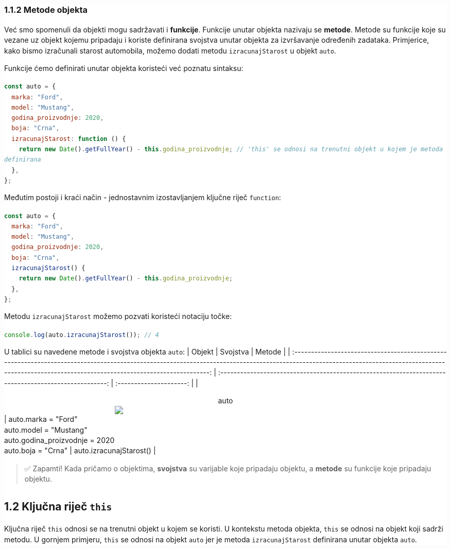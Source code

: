 ### 1.1.2 Metode objekta

Već smo spomenuli da objekti mogu sadržavati i **funkcije**. Funkcije unutar objekta nazivaju se **metode**. Metode su funkcije koje su vezane uz objekt kojemu pripadaju i koriste definirana svojstva unutar objekta za izvršavanje određenih zadataka.
Primjerice, kako bismo izračunali starost automobila, možemo dodati metodu `izracunajStarost` u objekt `auto`.

Funkcije ćemo definirati unutar objekta koristeći već poznatu sintaksu:

```javascript
const auto = {
  marka: "Ford",
  model: "Mustang",
  godina_proizvodnje: 2020,
  boja: "Crna",
  izracunajStarost: function () {
    return new Date().getFullYear() - this.godina_proizvodnje; // 'this' se odnosi na trenutni objekt u kojem je metoda definirana
  },
};
```

Međutim postoji i kraći način - jednostavnim izostavljanjem ključne riječ `function`:

```javascript
const auto = {
  marka: "Ford",
  model: "Mustang",
  godina_proizvodnje: 2020,
  boja: "Crna",
  izracunajStarost() {
    return new Date().getFullYear() - this.godina_proizvodnje;
  },
};
```

Metodu `izracunajStarost` možemo pozvati koristeći notaciju točke:

```javascript
console.log(auto.izracunajStarost()); // 4
```


U tablici su navedene metode i svojstva objekta `auto`:
|                                                                                                                       Objekt                                                                                                                        |                                               Svojstva                                                |         Metode          |
| :-------------------------------------------------------------------------------------------------------------------------------------------------------------------------------------------------------------------------------------------------: | :---------------------------------------------------------------------------------------------------: | :---------------------: |
| <div style="text-align:center;">auto<br><img src="https://www.motortrend.com/uploads/sites/10/2019/09/2020-ford-mustang-fastback-ecoboost-coupe-angular-front.png" style="width:50%; display: block; margin-left: auto; margin-right: auto;"></div> | auto.marka = "Ford"<br>auto.model = "Mustang"<br>auto.godina_proizvodnje = 2020<br>auto.boja = "Crna" | auto.izracunajStarost() |

>✅ Zapamti! Kada pričamo o objektima, **svojstva** su varijable koje pripadaju objektu, a **metode** su funkcije koje pripadaju objektu. 

## 1.2 Ključna riječ `this`

Ključna riječ `this` odnosi se na trenutni objekt u kojem se koristi. U kontekstu metoda objekta, `this` se odnosi na objekt koji sadrži metodu. U gornjem primjeru, `this` se odnosi na objekt `auto` jer je metoda `izracunajStarost` definirana unutar objekta `auto`.
